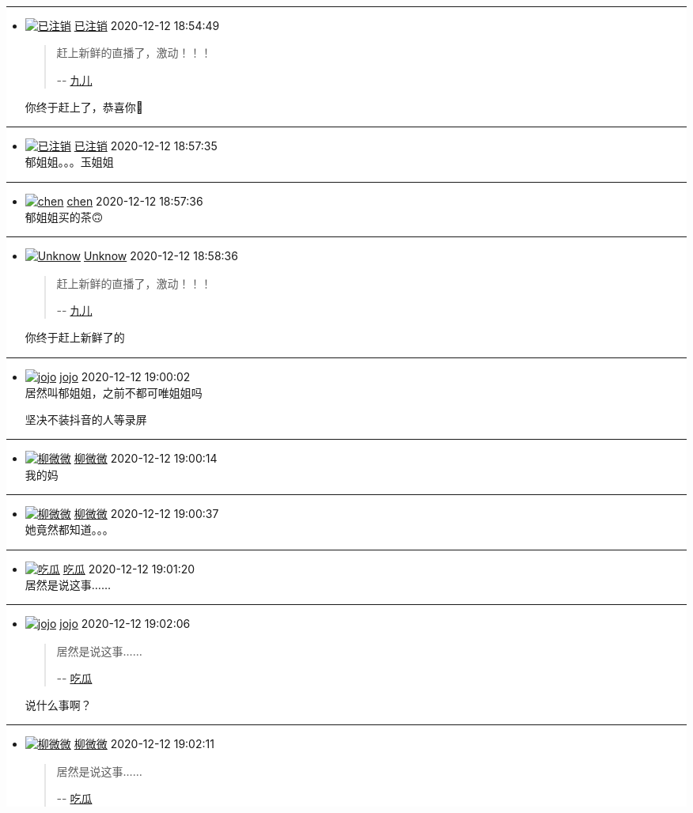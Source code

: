 
---
* [![已注销](https://img1.doubanio.com/icon/u187860590-7.jpg)](https://www.douban.com/people/187860590/)    [已注销](https://www.douban.com/people/187860590/)    2020-12-12 18:54:49  
  >赶上新鲜的直播了，激动！！！  
  >
  >-- [九儿](https://www.douban.com/people/152879078/)  
  
  你终于赶上了，恭喜你🎉  
---
* [![已注销](https://img1.doubanio.com/icon/u187860590-7.jpg)](https://www.douban.com/people/187860590/)    [已注销](https://www.douban.com/people/187860590/)    2020-12-12 18:57:35  
  郁姐姐。。。玉姐姐  
---
* [![chen](https://img2.doubanio.com/icon/u179141216-2.jpg)](https://www.douban.com/people/179141216/)    [chen](https://www.douban.com/people/179141216/)    2020-12-12 18:57:36  
  郁姐姐买的茶🙃  
---
* [![Unknow](https://img9.doubanio.com/icon/u219306324-4.jpg)](https://www.douban.com/people/219306324/)    [Unknow](https://www.douban.com/people/219306324/)    2020-12-12 18:58:36  
  >赶上新鲜的直播了，激动！！！  
  >
  >-- [九儿](https://www.douban.com/people/152879078/)  
  
  你终于赶上新鲜了的  
---
* [![jojo](https://img1.doubanio.com/icon/user_normal.jpg)](https://www.douban.com/people/169291539/)    [jojo](https://www.douban.com/people/169291539/)    2020-12-12 19:00:02  
  居然叫郁姐姐，之前不都可唯姐姐吗  
    
  坚决不装抖音的人等录屏  
---
* [![柳微微](https://img9.doubanio.com/icon/u149620484-5.jpg)](https://www.douban.com/people/149620484/)    [柳微微](https://www.douban.com/people/149620484/)    2020-12-12 19:00:14  
  我的妈  
---
* [![柳微微](https://img9.doubanio.com/icon/u149620484-5.jpg)](https://www.douban.com/people/149620484/)    [柳微微](https://www.douban.com/people/149620484/)    2020-12-12 19:00:37  
  她竟然都知道。。。  
---
* [![吃瓜](https://img2.doubanio.com/icon/u219893584-2.jpg)](https://www.douban.com/people/219893584/)    [吃瓜](https://www.douban.com/people/219893584/)    2020-12-12 19:01:20  
  居然是说这事……  
---
* [![jojo](https://img1.doubanio.com/icon/user_normal.jpg)](https://www.douban.com/people/169291539/)    [jojo](https://www.douban.com/people/169291539/)    2020-12-12 19:02:06  
  >居然是说这事……  
  >
  >-- [吃瓜](https://www.douban.com/people/219893584/)  
  
  说什么事啊？  
---
* [![柳微微](https://img9.doubanio.com/icon/u149620484-5.jpg)](https://www.douban.com/people/149620484/)    [柳微微](https://www.douban.com/people/149620484/)    2020-12-12 19:02:11  
  >居然是说这事……  
  >
  >-- [吃瓜](https://www.douban.com/people/219893584/)  
  